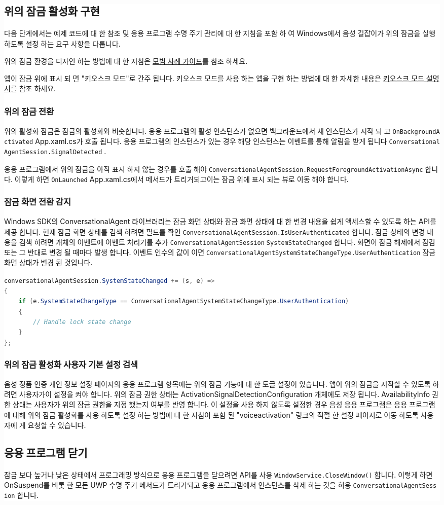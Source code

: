 ## <a name="implementing-above-lock-activation"></a>위의 잠금 활성화 구현

다음 단계에서는 예제 코드에 대 한 참조 및 응용 프로그램 수명 주기 관리에 대 한 지침을 포함 하 여 Windows에서 음성 길잡이가 위의 잠금을 실행 하도록 설정 하는 요구 사항을 다룹니다.

위의 잠금 환경을 디자인 하는 방법에 대 한 지침은 [모범 사례 가이드](windows-voice-assistants-best-practices.md)를 참조 하세요.

앱이 잠금 위에 표시 되 면 "키오스크 모드"로 간주 됩니다. 키오스크 모드를 사용 하는 앱을 구현 하는 방법에 대 한 자세한 내용은 [키오스크 모드 설명서](https://docs.microsoft.com/windows-hardware/drivers/partnerapps/create-a-kiosk-app-for-assigned-access)를 참조 하세요.

### <a name="transitioning-above-lock"></a>위의 잠금 전환

위의 활성화 잠금은 잠금의 활성화와 비슷합니다. 응용 프로그램의 활성 인스턴스가 없으면 백그라운드에서 새 인스턴스가 시작 되 고 `OnBackgroundActivated` App.xaml.cs가 호출 됩니다. 응용 프로그램의 인스턴스가 있는 경우 해당 인스턴스는 이벤트를 통해 알림을 받게 됩니다 `ConversationalAgentSession.SignalDetected` .

응용 프로그램에서 위의 잠금을 아직 표시 하지 않는 경우를 호출 해야 `ConversationalAgentSession.RequestForegroundActivationAsync` 합니다. 이렇게 하면 `OnLaunched` App.xaml.cs에서 메서드가 트리거되고이는 잠금 위에 표시 되는 뷰로 이동 해야 합니다.

### <a name="detecting-lock-screen-transitions"></a>잠금 화면 전환 감지

Windows SDK의 ConversationalAgent 라이브러리는 잠금 화면 상태와 잠금 화면 상태에 대 한 변경 내용을 쉽게 액세스할 수 있도록 하는 API를 제공 합니다. 현재 잠금 화면 상태를 검색 하려면 필드를 확인 `ConversationalAgentSession.IsUserAuthenticated` 합니다. 잠금 상태의 변경 내용을 검색 하려면 개체의 이벤트에 이벤트 처리기를 추가 `ConversationalAgentSession` `SystemStateChanged` 합니다. 화면이 잠금 해제에서 잠김 또는 그 반대로 변경 될 때마다 발생 합니다. 이벤트 인수의 값이 이면 `ConversationalAgentSystemStateChangeType.UserAuthentication` 잠금 화면 상태가 변경 된 것입니다.

```csharp
conversationalAgentSession.SystemStateChanged += (s, e) =>
{
    if (e.SystemStateChangeType == ConversationalAgentSystemStateChangeType.UserAuthentication)
    {
        // Handle lock state change
    }
};
```

### <a name="detecting-above-lock-activation-user-preference"></a>위의 잠금 활성화 사용자 기본 설정 검색

음성 정품 인증 개인 정보 설정 페이지의 응용 프로그램 항목에는 위의 잠금 기능에 대 한 토글 설정이 있습니다. 앱이 위의 잠금을 시작할 수 있도록 하려면 사용자가이 설정을 켜야 합니다. 위의 잠금 권한 상태는 ActivationSignalDetectionConfiguration 개체에도 저장 됩니다. AvailabilityInfo 권한 상태는 사용자가 위의 잠금 권한을 지정 했는지 여부를 반영 합니다. 이 설정을 사용 하지 않도록 설정한 경우 음성 응용 프로그램은 응용 프로그램에 대해 위의 잠금 활성화를 사용 하도록 설정 하는 방법에 대 한 지침이 포함 된 "voiceactivation" 링크의 적절 한 설정 페이지로 이동 하도록 사용자에 게 요청할 수 있습니다.

## <a name="closing-the-application"></a>응용 프로그램 닫기

잠금 보다 높거나 낮은 상태에서 프로그래밍 방식으로 응용 프로그램을 닫으려면 API를 사용 `WindowService.CloseWindow()` 합니다. 이렇게 하면 OnSuspend를 비롯 한 모든 UWP 수명 주기 메서드가 트리거되고 응용 프로그램에서 인스턴스를 삭제 하는 것을 허용 `ConversationalAgentSession` 합니다.
